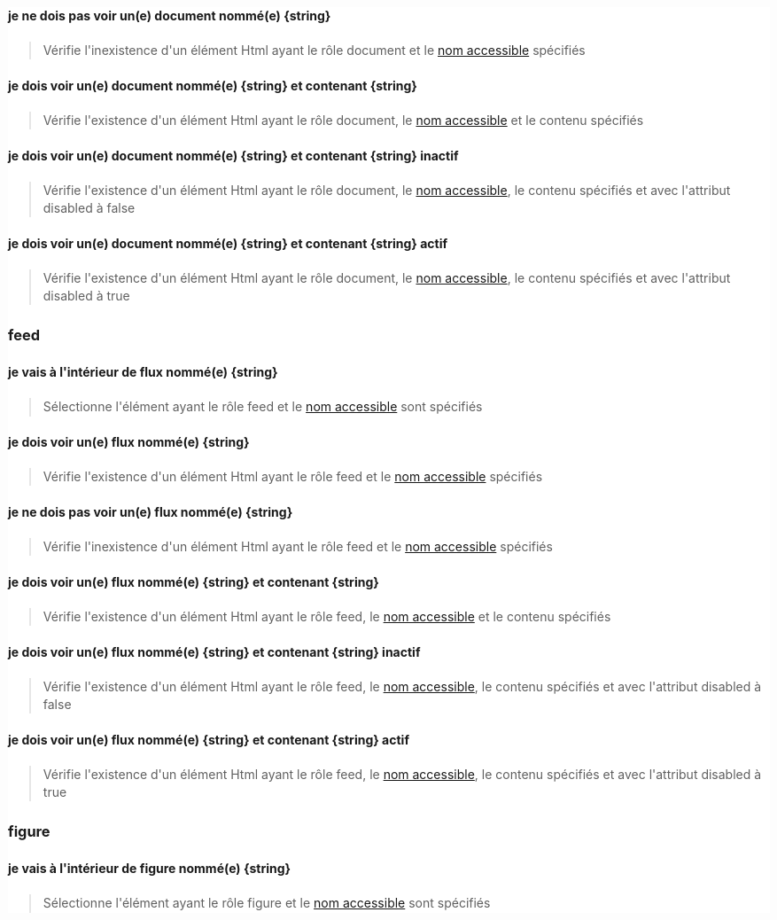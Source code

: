 #### je ne dois pas voir un(e) document nommé(e) {string}
> Vérifie l'inexistence d'un élément Html ayant le rôle document et le [nom accessible](https://russmaxdesign.github.io/html-elements-names/) spécifiés

#### je dois voir un(e) document nommé(e) {string} et contenant {string}
> Vérifie l'existence d'un élément Html ayant le rôle document, le [nom accessible](https://russmaxdesign.github.io/html-elements-names/) et le contenu spécifiés

#### je dois voir un(e) document nommé(e) {string} et contenant {string} inactif
> Vérifie l'existence d'un élément Html ayant le rôle document, le [nom accessible](https://russmaxdesign.github.io/html-elements-names/), le contenu spécifiés et avec l'attribut disabled à false

#### je dois voir un(e) document nommé(e) {string} et contenant {string} actif
> Vérifie l'existence d'un élément Html ayant le rôle document, le [nom accessible](https://russmaxdesign.github.io/html-elements-names/), le contenu spécifiés et avec l'attribut disabled à true

### feed
#### je vais à l'intérieur de flux nommé(e) {string}
> Sélectionne l'élément ayant le rôle feed et le [nom accessible](https://russmaxdesign.github.io/html-elements-names/) sont spécifiés

#### je dois voir un(e) flux nommé(e) {string}
> Vérifie l'existence d'un élément Html ayant le rôle feed et le [nom accessible](https://russmaxdesign.github.io/html-elements-names/) spécifiés

#### je ne dois pas voir un(e) flux nommé(e) {string}
> Vérifie l'inexistence d'un élément Html ayant le rôle feed et le [nom accessible](https://russmaxdesign.github.io/html-elements-names/) spécifiés

#### je dois voir un(e) flux nommé(e) {string} et contenant {string}
> Vérifie l'existence d'un élément Html ayant le rôle feed, le [nom accessible](https://russmaxdesign.github.io/html-elements-names/) et le contenu spécifiés

#### je dois voir un(e) flux nommé(e) {string} et contenant {string} inactif
> Vérifie l'existence d'un élément Html ayant le rôle feed, le [nom accessible](https://russmaxdesign.github.io/html-elements-names/), le contenu spécifiés et avec l'attribut disabled à false

#### je dois voir un(e) flux nommé(e) {string} et contenant {string} actif
> Vérifie l'existence d'un élément Html ayant le rôle feed, le [nom accessible](https://russmaxdesign.github.io/html-elements-names/), le contenu spécifiés et avec l'attribut disabled à true

### figure
#### je vais à l'intérieur de figure nommé(e) {string}
> Sélectionne l'élément ayant le rôle figure et le [nom accessible](https://russmaxdesign.github.io/html-elements-names/) sont spécifiés
